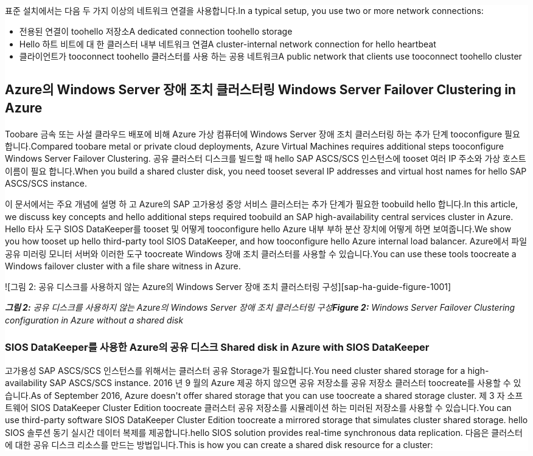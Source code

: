 <span data-ttu-id="62912-228">표준 설치에서는 다음 두 가지 이상의 네트워크 연결을 사용합니다.</span><span class="sxs-lookup"><span data-stu-id="62912-228">In a typical setup, you use two or more network connections:</span></span>

* <span data-ttu-id="62912-229">전용된 연결이 toohello 저장소</span><span class="sxs-lookup"><span data-stu-id="62912-229">A dedicated connection toohello storage</span></span>
* <span data-ttu-id="62912-230">Hello 하트 비트에 대 한 클러스터 내부 네트워크 연결</span><span class="sxs-lookup"><span data-stu-id="62912-230">A cluster-internal network connection for hello heartbeat</span></span>
* <span data-ttu-id="62912-231">클라이언트가 tooconnect toohello 클러스터를 사용 하는 공용 네트워크</span><span class="sxs-lookup"><span data-stu-id="62912-231">A public network that clients use tooconnect toohello cluster</span></span>

## <span data-ttu-id="62912-232"><a name="2ddba413-a7f5-4e4e-9a51-87908879c10a"></a> Azure의 Windows Server 장애 조치 클러스터링</span><span class="sxs-lookup"><span data-stu-id="62912-232"><a name="2ddba413-a7f5-4e4e-9a51-87908879c10a"></a> Windows Server Failover Clustering in Azure</span></span>
<span data-ttu-id="62912-233">Toobare 금속 또는 사설 클라우드 배포에 비해 Azure 가상 컴퓨터에 Windows Server 장애 조치 클러스터링 하는 추가 단계 tooconfigure 필요 합니다.</span><span class="sxs-lookup"><span data-stu-id="62912-233">Compared toobare metal or private cloud deployments, Azure Virtual Machines requires additional steps tooconfigure Windows Server Failover Clustering.</span></span> <span data-ttu-id="62912-234">공유 클러스터 디스크를 빌드할 때 hello SAP ASCS/SCS 인스턴스에 tooset 여러 IP 주소와 가상 호스트 이름이 필요 합니다.</span><span class="sxs-lookup"><span data-stu-id="62912-234">When you build a shared cluster disk, you need tooset several IP addresses and virtual host names for hello SAP ASCS/SCS instance.</span></span>

<span data-ttu-id="62912-235">이 문서에서는 주요 개념에 설명 하 고 Azure의 SAP 고가용성 중앙 서비스 클러스터는 추가 단계가 필요한 toobuild hello 합니다.</span><span class="sxs-lookup"><span data-stu-id="62912-235">In this article, we discuss key concepts and hello additional steps required toobuild an SAP high-availability central services cluster in Azure.</span></span> <span data-ttu-id="62912-236">Hello 타사 도구 SIOS DataKeeper를 tooset 및 어떻게 tooconfigure hello Azure 내부 부하 분산 장치에 어떻게 하면 보여줍니다.</span><span class="sxs-lookup"><span data-stu-id="62912-236">We show you how tooset up hello third-party tool SIOS DataKeeper, and how tooconfigure hello Azure internal load balancer.</span></span> <span data-ttu-id="62912-237">Azure에서 파일 공유 미러링 모니터 서버와 이러한 도구 toocreate Windows 장애 조치 클러스터를 사용할 수 있습니다.</span><span class="sxs-lookup"><span data-stu-id="62912-237">You can use these tools toocreate a Windows failover cluster with a file share witness in Azure.</span></span>

![그림 2: 공유 디스크를 사용하지 않는 Azure의 Windows Server 장애 조치 클러스터링 구성][sap-ha-guide-figure-1001]

<span data-ttu-id="62912-239">_**그림 2:** 공유 디스크를 사용하지 않는 Azure의 Windows Server 장애 조치 클러스터링 구성_</span><span class="sxs-lookup"><span data-stu-id="62912-239">_**Figure 2:** Windows Server Failover Clustering configuration in Azure without a shared disk_</span></span>

### <span data-ttu-id="62912-240"><a name="1a464091-922b-48d7-9d08-7cecf757f341"></a> SIOS DataKeeper를 사용한 Azure의 공유 디스크</span><span class="sxs-lookup"><span data-stu-id="62912-240"><a name="1a464091-922b-48d7-9d08-7cecf757f341"></a> Shared disk in Azure with SIOS DataKeeper</span></span>
<span data-ttu-id="62912-241">고가용성 SAP ASCS/SCS 인스턴스를 위해서는 클러스터 공유 Storage가 필요합니다.</span><span class="sxs-lookup"><span data-stu-id="62912-241">You need cluster shared storage for a high-availability SAP ASCS/SCS instance.</span></span> <span data-ttu-id="62912-242">2016 년 9 월의 Azure 제공 하지 않으면 공유 저장소를 공유 저장소 클러스터 toocreate를 사용할 수 있습니다.</span><span class="sxs-lookup"><span data-stu-id="62912-242">As of September 2016, Azure doesn't offer shared storage that you can use toocreate a shared storage cluster.</span></span> <span data-ttu-id="62912-243">제 3 자 소프트웨어 SIOS DataKeeper Cluster Edition toocreate 클러스터 공유 저장소를 시뮬레이션 하는 미러된 저장소를 사용할 수 있습니다.</span><span class="sxs-lookup"><span data-stu-id="62912-243">You can use third-party software SIOS DataKeeper Cluster Edition toocreate a mirrored storage that simulates cluster shared storage.</span></span> <span data-ttu-id="62912-244">hello SIOS 솔루션 동기 실시간 데이터 복제를 제공합니다.</span><span class="sxs-lookup"><span data-stu-id="62912-244">hello SIOS solution provides real-time synchronous data replication.</span></span> <span data-ttu-id="62912-245">다음은 클러스터에 대한 공유 디스크 리소스를 만드는 방법입니다.</span><span class="sxs-lookup"><span data-stu-id="62912-245">This is how you can create a shared disk resource for a cluster:</span></span>
